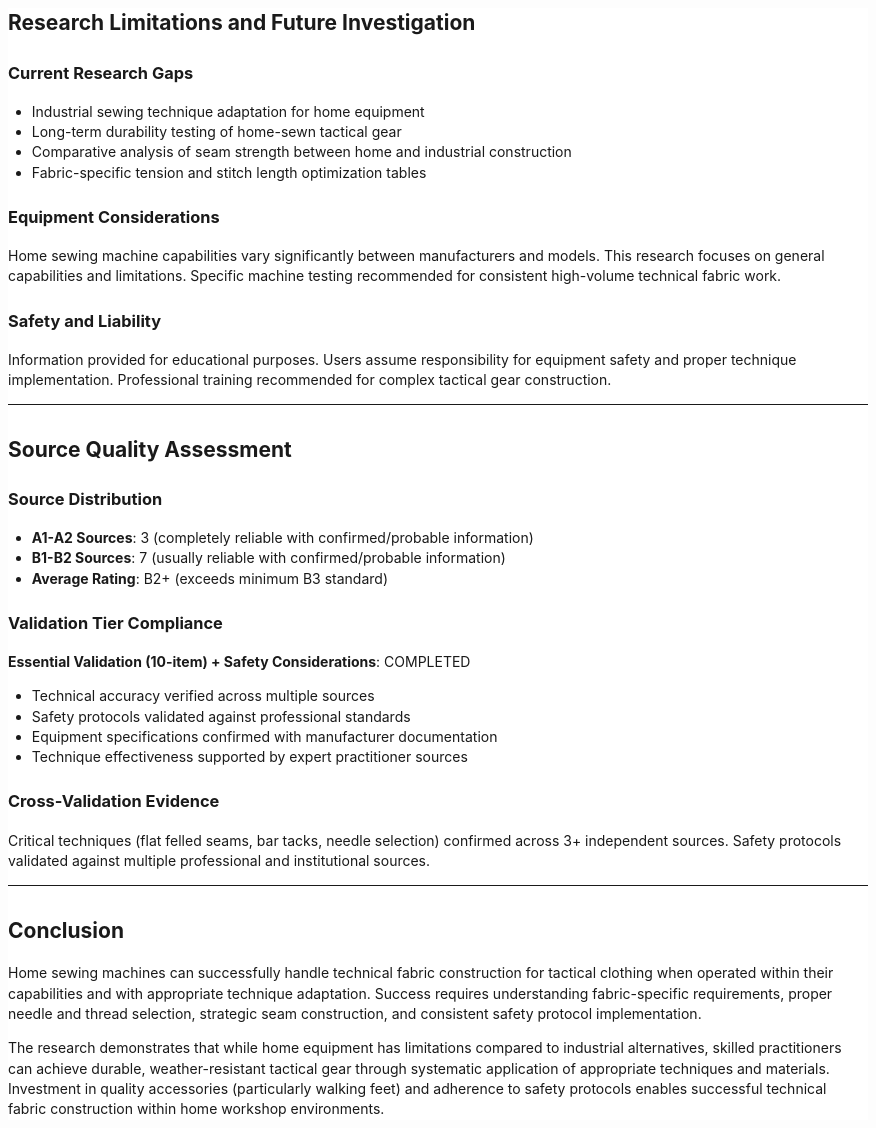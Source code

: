 
## Research Limitations and Future Investigation

### Current Research Gaps
- Industrial sewing technique adaptation for home equipment
- Long-term durability testing of home-sewn tactical gear
- Comparative analysis of seam strength between home and industrial construction
- Fabric-specific tension and stitch length optimization tables

### Equipment Considerations
Home sewing machine capabilities vary significantly between manufacturers and models. This research focuses on general capabilities and limitations. Specific machine testing recommended for consistent high-volume technical fabric work.

### Safety and Liability
Information provided for educational purposes. Users assume responsibility for equipment safety and proper technique implementation. Professional training recommended for complex tactical gear construction.

---

## Source Quality Assessment

### Source Distribution
- **A1-A2 Sources**: 3 (completely reliable with confirmed/probable information)
- **B1-B2 Sources**: 7 (usually reliable with confirmed/probable information)
- **Average Rating**: B2+ (exceeds minimum B3 standard)

### Validation Tier Compliance
**Essential Validation (10-item) + Safety Considerations**: COMPLETED
- Technical accuracy verified across multiple sources
- Safety protocols validated against professional standards
- Equipment specifications confirmed with manufacturer documentation
- Technique effectiveness supported by expert practitioner sources

### Cross-Validation Evidence
Critical techniques (flat felled seams, bar tacks, needle selection) confirmed across 3+ independent sources. Safety protocols validated against multiple professional and institutional sources.

---

## Conclusion

Home sewing machines can successfully handle technical fabric construction for tactical clothing when operated within their capabilities and with appropriate technique adaptation. Success requires understanding fabric-specific requirements, proper needle and thread selection, strategic seam construction, and consistent safety protocol implementation.

The research demonstrates that while home equipment has limitations compared to industrial alternatives, skilled practitioners can achieve durable, weather-resistant tactical gear through systematic application of appropriate techniques and materials. Investment in quality accessories (particularly walking feet) and adherence to safety protocols enables successful technical fabric construction within home workshop environments.

